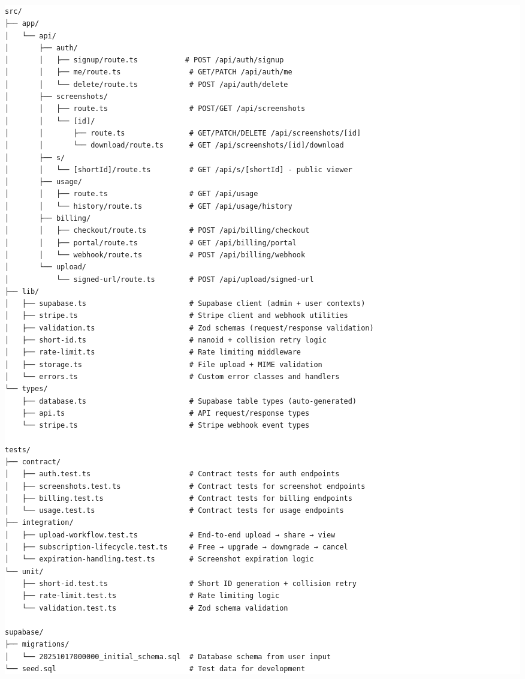 ```
src/
├── app/
│   └── api/
│       ├── auth/
│       │   ├── signup/route.ts           # POST /api/auth/signup
│       │   ├── me/route.ts                # GET/PATCH /api/auth/me
│       │   └── delete/route.ts            # POST /api/auth/delete
│       ├── screenshots/
│       │   ├── route.ts                   # POST/GET /api/screenshots
│       │   └── [id]/
│       │       ├── route.ts               # GET/PATCH/DELETE /api/screenshots/[id]
│       │       └── download/route.ts      # GET /api/screenshots/[id]/download
│       ├── s/
│       │   └── [shortId]/route.ts         # GET /api/s/[shortId] - public viewer
│       ├── usage/
│       │   ├── route.ts                   # GET /api/usage
│       │   └── history/route.ts           # GET /api/usage/history
│       ├── billing/
│       │   ├── checkout/route.ts          # POST /api/billing/checkout
│       │   ├── portal/route.ts            # GET /api/billing/portal
│       │   └── webhook/route.ts           # POST /api/billing/webhook
│       └── upload/
│           └── signed-url/route.ts        # POST /api/upload/signed-url
├── lib/
│   ├── supabase.ts                        # Supabase client (admin + user contexts)
│   ├── stripe.ts                          # Stripe client and webhook utilities
│   ├── validation.ts                      # Zod schemas (request/response validation)
│   ├── short-id.ts                        # nanoid + collision retry logic
│   ├── rate-limit.ts                      # Rate limiting middleware
│   ├── storage.ts                         # File upload + MIME validation
│   └── errors.ts                          # Custom error classes and handlers
└── types/
    ├── database.ts                        # Supabase table types (auto-generated)
    ├── api.ts                             # API request/response types
    └── stripe.ts                          # Stripe webhook event types

tests/
├── contract/
│   ├── auth.test.ts                       # Contract tests for auth endpoints
│   ├── screenshots.test.ts                # Contract tests for screenshot endpoints
│   ├── billing.test.ts                    # Contract tests for billing endpoints
│   └── usage.test.ts                      # Contract tests for usage endpoints
├── integration/
│   ├── upload-workflow.test.ts            # End-to-end upload → share → view
│   ├── subscription-lifecycle.test.ts     # Free → upgrade → downgrade → cancel
│   └── expiration-handling.test.ts        # Screenshot expiration logic
└── unit/
    ├── short-id.test.ts                   # Short ID generation + collision retry
    ├── rate-limit.test.ts                 # Rate limiting logic
    └── validation.test.ts                 # Zod schema validation

supabase/
├── migrations/
│   └── 20251017000000_initial_schema.sql  # Database schema from user input
└── seed.sql                               # Test data for development
```
